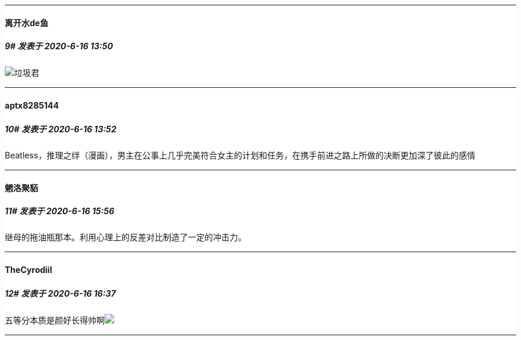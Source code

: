 





*****

####  离开水de鱼  
##### 9#       发表于 2020-6-16 13:50



<img src="https://static.saraba1st.com/image/smiley/face2017/004.gif" referrerpolicy="no-referrer">垃圾君







*****

####  aptx8285144  
##### 10#       发表于 2020-6-16 13:52




Beatless，推理之绊（漫画），男主在公事上几乎完美符合女主的计划和任务，在携手前进之路上所做的决断更加深了彼此的感情







*****

####  魍洛聚貊  
##### 11#       发表于 2020-6-16 15:56




继母的拖油瓶那本。利用心理上的反差对比制造了一定的冲击力。







*****

####  TheCyrodiil  
##### 12#       发表于 2020-6-16 16:37




五等分本质是颜好长得帅啊<img src="https://static.saraba1st.com/image/smiley/face2017/067.png" referrerpolicy="no-referrer">







*****
